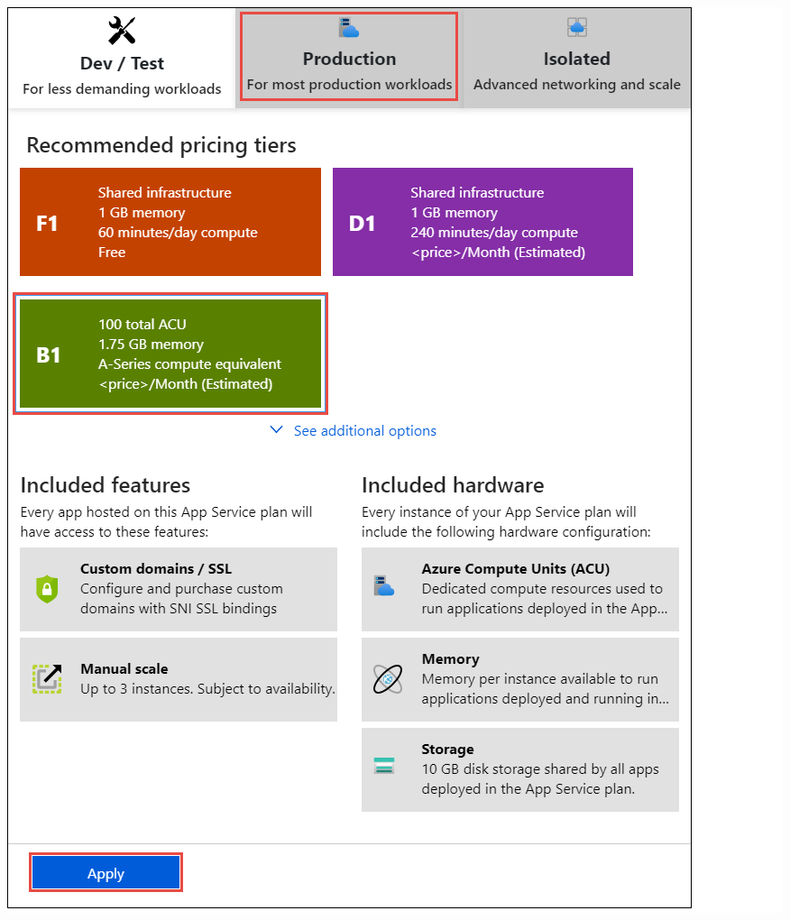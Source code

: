    ![Screenshot that shows checking the pricing tier.](./media/app-service-web-tutorial-custom-domain/choose-pricing-tier.png)
